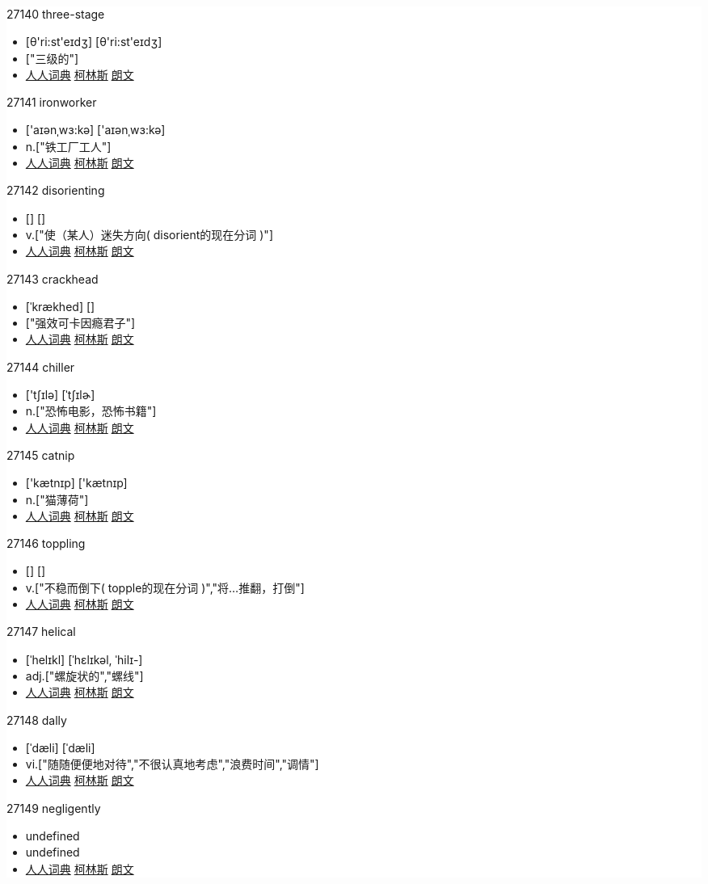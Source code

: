 27140 three-stage 
- [θ'ri:st'eɪdʒ]  [θ'ri:st'eɪdʒ] 
- ["三级的"]   
- [人人词典](https://www.91dict.com/words?w=three-stage) [柯林斯](https://www.collinsdictionary.com/zh/dictionary/english/three-stage) [朗文](https://www.ldoceonline.com/dictionary/three-stage) 

27141 ironworker 
- ['aɪənˌwɜ:kə]  ['aɪənˌwɜ:kə] 
- n.["铁工厂工人"]   
- [人人词典](https://www.91dict.com/words?w=ironworker) [柯林斯](https://www.collinsdictionary.com/zh/dictionary/english/ironworker) [朗文](https://www.ldoceonline.com/dictionary/ironworker) 

27142 disorienting 
- []  [] 
- v.["使（某人）迷失方向( disorient的现在分词 )"]   
- [人人词典](https://www.91dict.com/words?w=disorienting) [柯林斯](https://www.collinsdictionary.com/zh/dictionary/english/disorienting) [朗文](https://www.ldoceonline.com/dictionary/disorienting) 

27143 crackhead 
- [ˈkrækhed]  [] 
- ["强效可卡因瘾君子"]   
- [人人词典](https://www.91dict.com/words?w=crackhead) [柯林斯](https://www.collinsdictionary.com/zh/dictionary/english/crackhead) [朗文](https://www.ldoceonline.com/dictionary/crackhead) 

27144 chiller 
- ['tʃɪlə]  [ˈtʃɪlɚ] 
- n.["恐怖电影，恐怖书籍"]   
- [人人词典](https://www.91dict.com/words?w=chiller) [柯林斯](https://www.collinsdictionary.com/zh/dictionary/english/chiller) [朗文](https://www.ldoceonline.com/dictionary/chiller) 

27145 catnip 
- ['kætnɪp]  ['kætnɪp] 
- n.["猫薄荷"]   
- [人人词典](https://www.91dict.com/words?w=catnip) [柯林斯](https://www.collinsdictionary.com/zh/dictionary/english/catnip) [朗文](https://www.ldoceonline.com/dictionary/catnip) 

27146 toppling 
- []  [] 
- v.["不稳而倒下( topple的现在分词 )","将…推翻，打倒"]   
- [人人词典](https://www.91dict.com/words?w=toppling) [柯林斯](https://www.collinsdictionary.com/zh/dictionary/english/toppling) [朗文](https://www.ldoceonline.com/dictionary/toppling) 

27147 helical 
- [ˈhelɪkl]  [ˈhɛlɪkəl, ˈhilɪ-] 
- adj.["螺旋状的","螺线"]   
- [人人词典](https://www.91dict.com/words?w=helical) [柯林斯](https://www.collinsdictionary.com/zh/dictionary/english/helical) [朗文](https://www.ldoceonline.com/dictionary/helical) 

27148 dally 
- [ˈdæli]  [ˈdæli] 
- vi.["随随便便地对待","不很认真地考虑","浪费时间","调情"]   
- [人人词典](https://www.91dict.com/words?w=dally) [柯林斯](https://www.collinsdictionary.com/zh/dictionary/english/dally) [朗文](https://www.ldoceonline.com/dictionary/dally) 

27149 negligently 
- undefined 
- undefined 
- [人人词典](https://www.91dict.com/words?w=negligently) [柯林斯](https://www.collinsdictionary.com/zh/dictionary/english/negligently) [朗文](https://www.ldoceonline.com/dictionary/negligently) 
